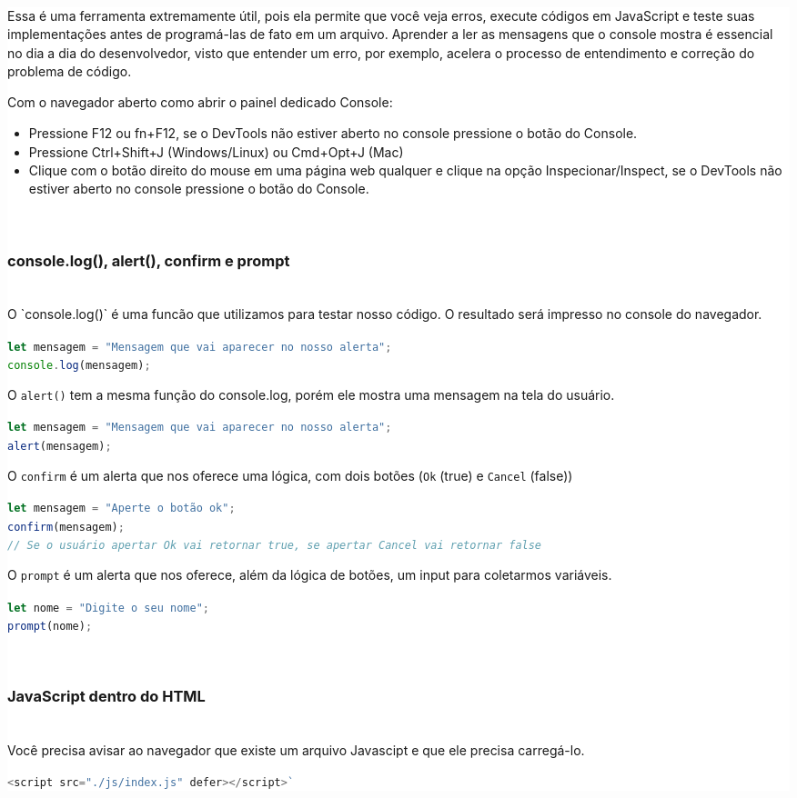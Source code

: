 Essa é uma ferramenta extremamente útil, pois ela permite que você veja erros, execute códigos em JavaScript e teste suas implementações antes de programá-las de fato em um arquivo. Aprender a ler as mensagens que o console mostra é essencial no dia a dia do desenvolvedor, visto que entender um erro, por exemplo, acelera o processo de entendimento e correção do problema de código.

Com o navegador aberto como abrir o painel dedicado Console:

- Pressione F12 ou fn+F12, se o DevTools não estiver aberto no console pressione o botão do Console.
- Pressione Ctrl+Shift+J (Windows/Linux) ou Cmd+Opt+J (Mac)
- Clique com o botão direito do mouse em uma página web qualquer e clique na opção Inspecionar/Inspect, se o DevTools não estiver aberto no console pressione o botão do Console.
<br/>


### console.log(), alert(), confirm e prompt
<br/>
O `console.log()` é uma funcão que utilizamos para testar nosso código. O resultado será impresso no console do navegador.

```js
let mensagem = "Mensagem que vai aparecer no nosso alerta";
console.log(mensagem);
```

O `alert()` tem a mesma função do console.log, porém ele mostra uma mensagem na tela do usuário.

```js
let mensagem = "Mensagem que vai aparecer no nosso alerta";
alert(mensagem);
```

O `confirm` é um alerta que nos oferece uma lógica, com dois botões (`Ok` (true) e `Cancel` (false))

```js
let mensagem = "Aperte o botão ok";
confirm(mensagem);
// Se o usuário apertar Ok vai retornar true, se apertar Cancel vai retornar false
```

O `prompt` é um alerta que nos oferece, além da lógica de botões, um input para coletarmos variáveis.

```js
let nome = "Digite o seu nome";
prompt(nome);
```
<br/>

### JavaScript dentro do HTML
<br/>
Você precisa avisar ao navegador que existe um arquivo Javascipt e que ele precisa carregá-lo.

```javascript
<script src="./js/index.js" defer></script>`
```
